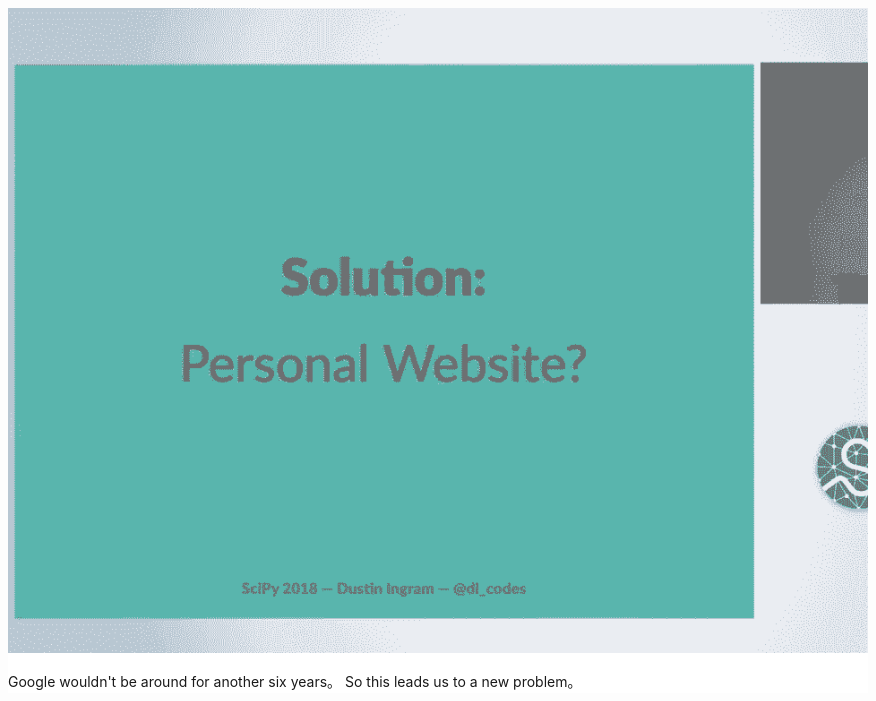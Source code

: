 

![](img/3188b083c5247a82d5f00ae29b36a5fc_27.png)

 Google wouldn't be around for another six years。 So this leads us to a new problem。



